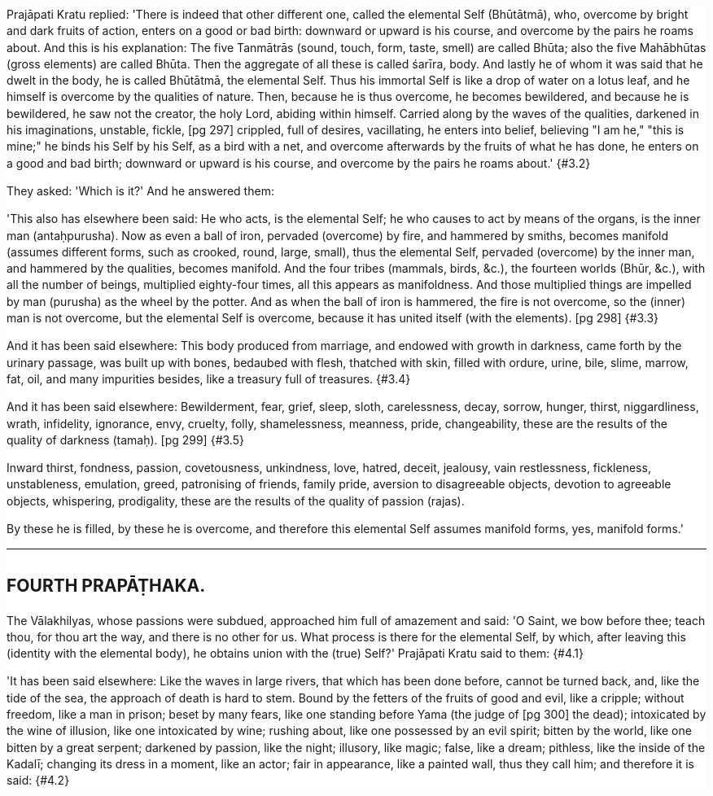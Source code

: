Prajāpati Kratu replied: 'There is indeed that other different one, called the elemental Self (Bhūtātmā), who, overcome by bright and dark fruits of action, enters on a good or bad birth: downward or upward is his course, and overcome by the pairs he roams about. And this is his explanation: The five Tanmātrās (sound, touch, form, taste, smell) are called Bhūta; also the five Mahābhūtas (gross elements) are called Bhūta. Then the aggregate of all these is called śarīra, body. And lastly he of whom it was said that he dwelt in the body, he is called Bhūtātmā, the elemental Self. Thus his immortal Self is like a drop of water on a lotus leaf, and he himself is overcome by the qualities of nature. Then, because he is thus overcome, he becomes bewildered, and because he is bewildered, he saw not the creator, the holy Lord, abiding within himself. Carried along by the waves of the qualities, darkened in his imaginations, unstable, fickle, [pg 297] crippled, full of desires, vacillating, he enters into belief, believing "I am he," "this is mine;" he binds his Self by his Self, as a bird with a net, and overcome afterwards by the fruits of what he has done, he enters on a good and bad birth; downward or upward is his course, and overcome by the pairs he roams about.' {#3.2}

They asked: 'Which is it?' And he answered them:

'This also has elsewhere been said: He who acts, is the elemental Self; he who causes to act by means of the organs, is the inner man (antaḥpurusha). Now as even a ball of iron, pervaded (overcome) by fire, and hammered by smiths, becomes manifold (assumes different forms, such as crooked, round, large, small), thus the elemental Self, pervaded (overcome) by the inner man, and hammered by the qualities, becomes manifold. And the four tribes (mammals, birds, &c.), the fourteen worlds (Bhūr, &c.), with all the number of beings, multiplied eighty-four times, all this appears as manifoldness. And those multiplied things are impelled by man (purusha) as the wheel by the potter. And as when the ball of iron is hammered, the fire is not overcome, so the (inner) man is not overcome, but the elemental Self is overcome, because it has united itself (with the elements). [pg 298] {#3.3}

And it has been said elsewhere: This body produced from marriage, and endowed with growth in darkness, came forth by the urinary passage, was built up with bones, bedaubed with flesh, thatched with skin, filled with ordure, urine, bile, slime, marrow, fat, oil, and many impurities besides, like a treasury full of treasures. {#3.4}

And it has been said elsewhere: Bewilderment, fear, grief, sleep, sloth, carelessness, decay, sorrow, hunger, thirst, niggardliness, wrath, infidelity, ignorance, envy, cruelty, folly, shamelessness, meanness, pride, changeability, these are the results of the quality of darkness (tamaḥ). [pg 299] {#3.5}

Inward thirst, fondness, passion, covetousness, unkindness, love, hatred, deceit, jealousy, vain restlessness, fickleness, unstableness, emulation, greed, patronising of friends, family pride, aversion to disagreeable objects, devotion to agreeable objects, whispering, prodigality, these are the results of the quality of passion (rajas).

By these he is filled, by these he is overcome, and therefore this elemental Self assumes manifold forms, yes, manifold forms.'

* * *

## FOURTH PRAPĀṬHAKA.

The Vālakhilyas, whose passions were subdued, approached him full of amazement and said: 'O Saint, we bow before thee; teach thou, for thou art the way, and there is no other for us. What process is there for the elemental Self, by which, after leaving this (identity with the elemental body), he obtains union with the (true) Self?' Prajāpati Kratu said to them: {#4.1}

'It has been said elsewhere: Like the waves in large rivers, that which has been done before, cannot be turned back, and, like the tide of the sea, the approach of death is hard to stem. Bound by the fetters of the fruits of good and evil, like a cripple; without freedom, like a man in prison; beset by many fears, like one standing before Yama (the judge of [pg 300] the dead); intoxicated by the wine of illusion, like one intoxicated by wine; rushing about, like one possessed by an evil spirit; bitten by the world, like one bitten by a great serpent; darkened by passion, like the night; illusory, like magic; false, like a dream; pithless, like the inside of the Kadalī; changing its dress in a moment, like an actor; fair in appearance, like a painted wall, thus they call him; and therefore it is said: {#4.2}
